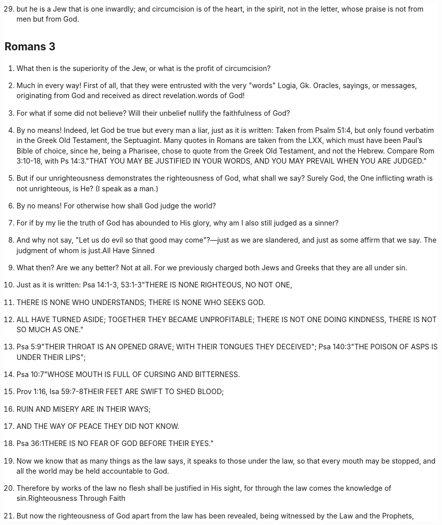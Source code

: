 29. but he is a Jew that is one inwardly; and circumcision is of the heart, in the spirit, not in the letter, whose praise is not from men but from God. 

## Romans 3

1. What then is the superiority of the Jew, or what is the profit of circumcision?

2. Much in every way! First of all, that they were entrusted with the very "words" Logia, Gk. Oracles, sayings, or messages, originating from God and received as direct revelation.words of God!

3. For what if some did not believe? Will their unbelief nullify the faithfulness of God?

4. By no means! Indeed, let God be true but every man a liar, just as it is written: Taken from Psalm 51:4, but only found verbatim in the Greek Old Testament, the Septuagint. Many quotes in Romans are taken from the LXX, which must have been Paul’s Bible of choice, since he, being a Pharisee, chose to quote from the Greek Old Testament, and not the Hebrew. Compare Rom 3:10-18, with Ps 14:3."THAT YOU MAY BE JUSTIFIED IN YOUR WORDS, AND YOU MAY PREVAIL WHEN YOU ARE JUDGED."

5. But if our unrighteousness demonstrates the righteousness of God, what shall we say? Surely God, the One inflicting wrath is not unrighteous, is He? (I speak as a man.)

6. By no means! For otherwise how shall God judge the world?

7. For if by my lie the truth of God has abounded to His glory, why am I also still judged as a sinner?

8. And why not say, "Let us do evil so that good may come"?—just as we are slandered, and just as some affirm that we say. The judgment of whom is just.All Have Sinned

9. What then? Are we any better? Not at all. For we previously charged both Jews and Greeks that they are all under sin.

10. Just as it is written: Psa 14:1-3, 53:1-3"THERE IS NONE RIGHTEOUS, NO NOT ONE,

11. THERE IS NONE WHO UNDERSTANDS; THERE IS NONE WHO SEEKS GOD.

12. ALL HAVE TURNED ASIDE; TOGETHER THEY BECAME UNPROFITABLE; THERE IS NOT ONE DOING KINDNESS, THERE IS NOT SO MUCH AS ONE."

13. Psa 5:9"THEIR THROAT IS AN OPENED GRAVE; WITH THEIR TONGUES THEY DECEIVED"; Psa 140:3"THE POISON OF ASPS IS UNDER THEIR LIPS";

14. Psa 10:7"WHOSE MOUTH IS FULL OF CURSING AND BITTERNESS.

15. Prov 1:16, Isa 59:7-8THEIR FEET ARE SWIFT TO SHED BLOOD;

16. RUIN AND MISERY ARE IN THEIR WAYS;

17. AND THE WAY OF PEACE THEY DID NOT KNOW.

18. Psa 36:1THERE IS NO FEAR OF GOD BEFORE THEIR EYES."

19. Now we know that as many things as the law says, it speaks to those under the law, so that every mouth may be stopped, and all the world may be held accountable to God.

20. Therefore by works of the law no flesh shall be justified in His sight, for through the law comes the knowledge of sin.Righteousness Through Faith

21. But now the righteousness of God apart from the law has been revealed, being witnessed by the Law and the Prophets,
